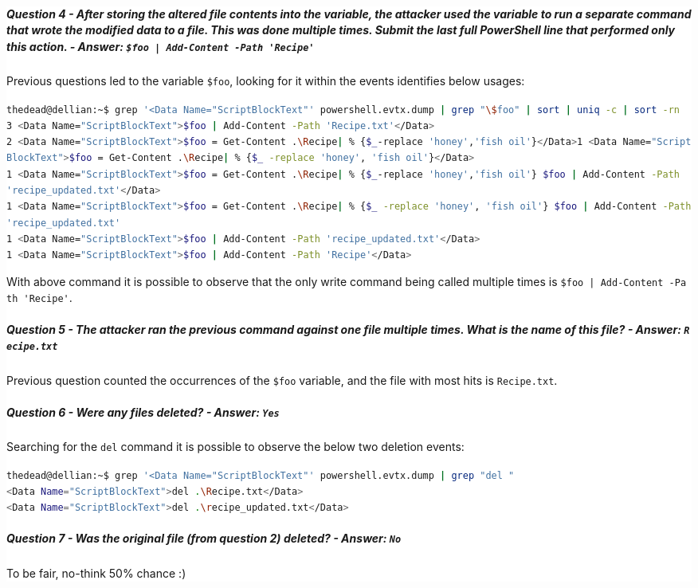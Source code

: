 
##### Question 4 - After storing the altered file contents into the variable, the attacker used the variable to run a separate command that wrote the modified data to a file. This was done multiple times. Submit the last full PowerShell line that performed only this action. - Answer: `$foo | Add-Content -Path 'Recipe'`
Previous questions led to the variable `$foo`, looking for it within the events identifies below usages:
```bash
thedead@dellian:~$ grep '<Data Name="ScriptBlockText"' powershell.evtx.dump | grep "\$foo" | sort | uniq -c | sort -rn
3 <Data Name="ScriptBlockText">$foo | Add-Content -Path 'Recipe.txt'</Data>
2 <Data Name="ScriptBlockText">$foo = Get-Content .\Recipe| % {$_-replace 'honey','fish oil'}</Data>1 <Data Name="ScriptBlockText">$foo = Get-Content .\Recipe| % {$_ -replace 'honey', 'fish oil'}</Data>
1 <Data Name="ScriptBlockText">$foo = Get-Content .\Recipe| % {$_-replace 'honey','fish oil'} $foo | Add-Content -Path 'recipe_updated.txt'</Data>
1 <Data Name="ScriptBlockText">$foo = Get-Content .\Recipe| % {$_ -replace 'honey', 'fish oil'} $foo | Add-Content -Path 'recipe_updated.txt'
1 <Data Name="ScriptBlockText">$foo | Add-Content -Path 'recipe_updated.txt'</Data>
1 <Data Name="ScriptBlockText">$foo | Add-Content -Path 'Recipe'</Data>
```
With above command it is possible to observe that the only write command being called multiple times is `$foo | Add-Content -Path 'Recipe'`.

##### Question 5 - The attacker ran the previous command against one file multiple times. What is the name of this file? - Answer: `Recipe.txt`
Previous question counted the occurrences of the `$foo` variable, and the file with most hits is `Recipe.txt`.

##### Question 6 - Were any files deleted? - Answer: `Yes`
Searching for the `del` command it is possible to observe the below two deletion events:
```bash
thedead@dellian:~$ grep '<Data Name="ScriptBlockText"' powershell.evtx.dump | grep "del "
<Data Name="ScriptBlockText">del .\Recipe.txt</Data>
<Data Name="ScriptBlockText">del .\recipe_updated.txt</Data>
```

##### Question 7 - Was the original file (from question 2) deleted? - Answer: `No`
To be fair, no-think 50% chance :)
